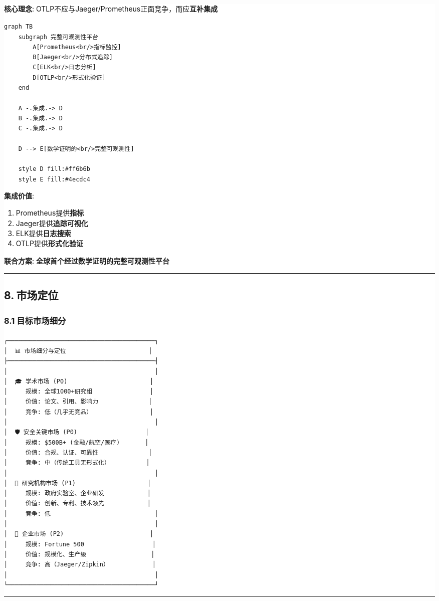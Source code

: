 **核心理念**: OTLP不应与Jaeger/Prometheus正面竞争，而应**互补集成**

```mermaid
graph TB
    subgraph 完整可观测性平台
        A[Prometheus<br/>指标监控]
        B[Jaeger<br/>分布式追踪]
        C[ELK<br/>日志分析]
        D[OTLP<br/>形式化验证]
    end
    
    A -.集成.-> D
    B -.集成.-> D
    C -.集成.-> D
    
    D --> E[数学证明的<br/>完整可观测性]
    
    style D fill:#ff6b6b
    style E fill:#4ecdc4
```

**集成价值**:

1. Prometheus提供**指标**
2. Jaeger提供**追踪可视化**
3. ELK提供**日志搜索**
4. OTLP提供**形式化验证**

**联合方案**: **全球首个经过数学证明的完整可观测性平台**

---

## 8. 市场定位

### 8.1 目标市场细分

```text
┌─────────────────────────────────────────┐
│  📊 市场细分与定位                       │
├─────────────────────────────────────────┤
│                                         │
│  🎓 学术市场 (P0)                       │
│     规模: 全球1000+研究组                │
│     价值: 论文、引用、影响力              │
│     竞争: 低（几乎无竞品）                │
│                                         │
│  🛡️ 安全关键市场 (P0)                   │
│     规模: $500B+ (金融/航空/医疗)       │
│     价值: 合规、认证、可靠性              │
│     竞争: 中（传统工具无形式化）          │
│                                         │
│  🔬 研究机构市场 (P1)                    │
│     规模: 政府实验室、企业研发            │
│     价值: 创新、专利、技术领先            │
│     竞争: 低                             │
│                                         │
│  🏢 企业市场 (P2)                        │
│     规模: Fortune 500                   │
│     价值: 规模化、生产级                  │
│     竞争: 高（Jaeger/Zipkin）            │
│                                         │
└─────────────────────────────────────────┘
```

---